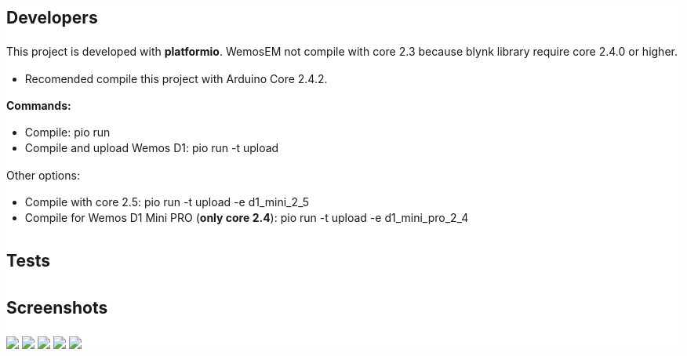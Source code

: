## Developers
This project is developed with **platformio**. WemosEM not compile with core 2.3 because blynk library require core 2.4.0 or higher.
- Recomended compile this project with Arduino Core 2.4.2.

**Commands:**
- Compile: pio run
- Compile and upload Wemos D1: pio run -t upload

Other options:
- Compile with core 2.5: pio run -t upload -e d1_mini_2_5
- Compile for Wemos D1 Mini PRO (**only core 2.4**): pio run -t upload -e d1_mini_pro_2_4

## Tests

## Screenshots

<img src="images/screenshot01.jpg" style="max-width: 100%;height: auto;" align="center" />
<img src="images/screenshot02.jpg" style="max-width: 100%;height: auto;" align="center" />
<img src="images/screenshot03.jpg" style="max-width: 100%;height: auto;" align="center" />
<img src="images/screenshot04.jpg" style="max-width: 100%;height: auto;" align="center" />
<img src="images/screenshot05.jpg" style="max-width: 100%;height: auto;" align="center" />


